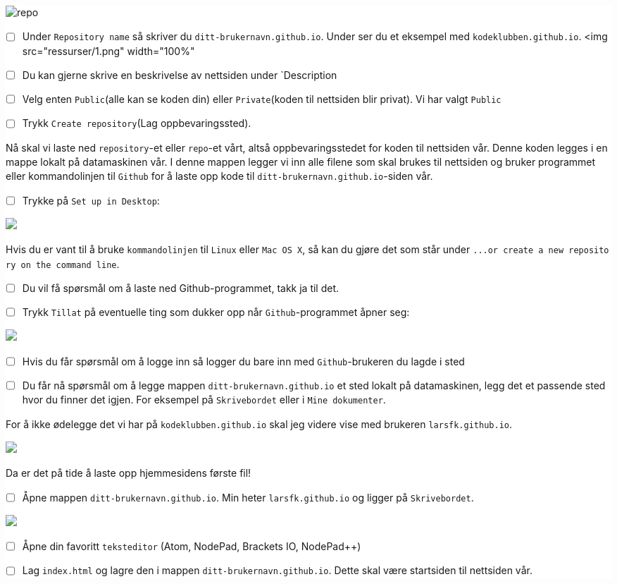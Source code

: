 <img src="ressurser/repo.png" alt="repo">

- [ ] Under `Repository name` så skriver du `ditt-brukernavn.github.io`. Under
ser du et eksempel med `kodeklubben.github.io`. <img src="ressurser/1.png"
width="100%"

- [ ] Du kan gjerne skrive en beskrivelse av nettsiden under `Description

- [ ] Velg enten `Public`(alle kan se koden din) eller `Private`(koden til
      nettsiden blir privat). Vi har valgt `Public`

- [ ] Trykk `Create repository`(Lag oppbevaringssted).

Nå skal vi laste ned `repository`-et eller `repo`-et vårt, altså
oppbevaringsstedet for koden til nettsiden vår. Denne koden legges i en mappe
lokalt på datamaskinen vår. I denne mappen legger vi inn alle filene som skal
brukes til nettsiden og bruker programmet eller kommandolinjen til `Github` for
å laste opp kode til `ditt-brukernavn.github.io`-siden vår.

- [ ] Trykke på `Set up in Desktop`:
<img src="ressurser/2.png" width="100%">

Hvis du er vant til å bruke `kommandolinjen` til `Linux` eller `Mac OS X`, så
kan du gjøre det som står under `...or create a new repository on the command
line`.

- [ ] Du vil få spørsmål om å laste ned Github-programmet, takk ja til det.

- [ ] Trykk `Tillat` på eventuelle ting som dukker opp når `Github`-programmet
      åpner seg:

<img src="ressurser/tillat.png">

- [ ] Hvis du får spørsmål om å logge inn så logger du bare inn med
      `Github`-brukeren du lagde i sted

- [ ] Du får nå spørsmål om å legge mappen `ditt-brukernavn.github.io` et sted
      lokalt på datamaskinen, legg det et passende sted hvor du finner det
      igjen. For eksempel på `Skrivebordet` eller i `Mine dokumenter`.

For å ikke ødelegge det vi har på `kodeklubben.github.io` skal jeg videre vise
med brukeren `larsfk.github.io`.

<img src="ressurser/mappe.png" width="100%">

Da er det på tide å laste opp hjemmesidens første fil!

- [ ] Åpne mappen `ditt-brukernavn.github.io`. Min heter `larsfk.github.io` og
      ligger på `Skrivebordet`.

<img src="ressurser/skrivebord.png" width="100%">

- [ ] Åpne din favoritt `teksteditor` (Atom, NodePad, Brackets IO, NodePad++)

- [ ] Lag `index.html` og lagre den i mappen `ditt-brukernavn.github.io`. Dette
      skal være startsiden til nettsiden vår.
